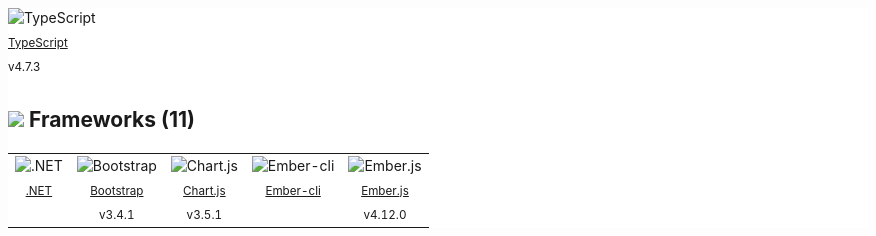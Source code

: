 <td align='center'>
  <img width='36' height='36' src='https://img.stackshare.io/service/1612/bynNY5dJ.jpg' alt='TypeScript'>
  <br>
  <sub><a href="http://www.typescriptlang.org">TypeScript</a></sub>
  <br>
  <sub>v4.7.3</sub>
</td>

</tr>
</table>

## <img src='https://img.stackshare.io/frameworks.svg'/> Frameworks (11)
<table><tr>
  <td align='center'>
  <img width='36' height='36' src='https://img.stackshare.io/service/1014/IoPy1dce_400x400.png' alt='.NET'>
  <br>
  <sub><a href="http://www.microsoft.com/net/">.NET</a></sub>
  <br>
  <sub></sub>
</td>

<td align='center'>
  <img width='36' height='36' src='https://img.stackshare.io/service/1101/C9QJ7V3X.png' alt='Bootstrap'>
  <br>
  <sub><a href="http://getbootstrap.com/">Bootstrap</a></sub>
  <br>
  <sub>v3.4.1</sub>
</td>

<td align='center'>
  <img width='36' height='36' src='https://img.stackshare.io/service/3866/_GD1-XrU_400x400.jpg' alt='Chart.js'>
  <br>
  <sub><a href="http://www.chartjs.org/">Chart.js</a></sub>
  <br>
  <sub>v3.5.1</sub>
</td>

<td align='center'>
  <img width='36' height='36' src='https://img.stackshare.io/service/1801/ember-cli.png' alt='Ember-cli'>
  <br>
  <sub><a href="http://ember-cli.com/">Ember-cli</a></sub>
  <br>
  <sub></sub>
</td>

<td align='center'>
  <img width='36' height='36' src='https://img.stackshare.io/service/1018/3s1seyc0csl75btyw1vl.png' alt='Ember.js'>
  <br>
  <sub><a href="http://emberjs.com/">Ember.js</a></sub>
  <br>
  <sub>v4.12.0</sub>
</td>
